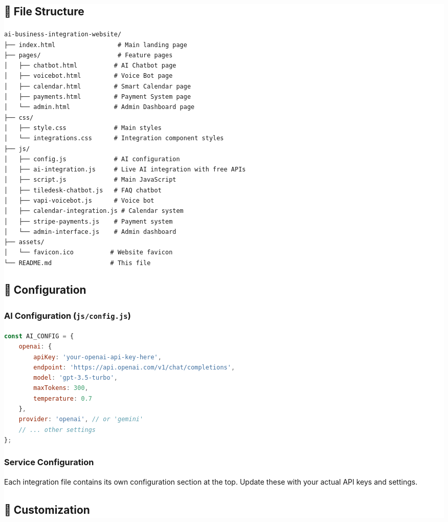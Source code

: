 ## 📁 File Structure

```
ai-business-integration-website/
├── index.html                 # Main landing page
├── pages/                     # Feature pages
│   ├── chatbot.html          # AI Chatbot page
│   ├── voicebot.html         # Voice Bot page
│   ├── calendar.html         # Smart Calendar page
│   ├── payments.html         # Payment System page
│   └── admin.html            # Admin Dashboard page
├── css/
│   ├── style.css             # Main styles
│   └── integrations.css      # Integration component styles
├── js/
│   ├── config.js             # AI configuration
│   ├── ai-integration.js     # Live AI integration with free APIs
│   ├── script.js             # Main JavaScript
│   ├── tiledesk-chatbot.js   # FAQ chatbot
│   ├── vapi-voicebot.js      # Voice bot
│   ├── calendar-integration.js # Calendar system
│   ├── stripe-payments.js    # Payment system
│   └── admin-interface.js    # Admin dashboard
├── assets/
│   └── favicon.ico          # Website favicon
└── README.md                # This file
```

## 🔧 Configuration

### AI Configuration (`js/config.js`)
```javascript
const AI_CONFIG = {
    openai: {
        apiKey: 'your-openai-api-key-here',
        endpoint: 'https://api.openai.com/v1/chat/completions',
        model: 'gpt-3.5-turbo',
        maxTokens: 300,
        temperature: 0.7
    },
    provider: 'openai', // or 'gemini'
    // ... other settings
};
```

### Service Configuration
Each integration file contains its own configuration section at the top. Update these with your actual API keys and settings.

## 🎨 Customization
